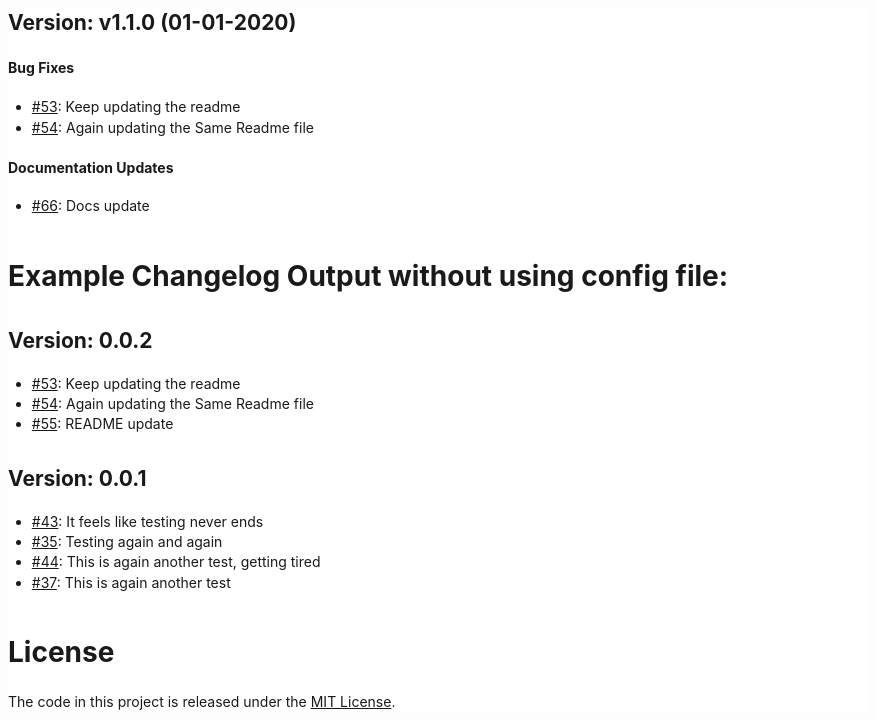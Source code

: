 
## Version: v1.1.0 (01-01-2020)

#### Bug Fixes

* [#53](https://github.com/test/test/pull/57): Keep updating the readme
* [#54](https://github.com/test/test/pull/56): Again updating the Same Readme file

#### Documentation Updates

* [#66](https://github.com/test/test/pull/66): Docs update


# Example Changelog Output without using config file:

## Version: 0.0.2

* [#53](https://github.com/test/test/pull/57): Keep updating the readme
* [#54](https://github.com/test/test/pull/56): Again updating the Same Readme file
* [#55](https://github.com/test/test/pull/55): README update


## Version: 0.0.1

* [#43](https://github.com/test/test/pull/43): It feels like testing never ends
* [#35](https://github.com/test/test/pull/35): Testing again and again
* [#44](https://github.com/test/test/pull/44): This is again another test, getting tired
* [#37](https://github.com/test/test/pull/37): This is again another test


# License

The code in this project is released under the [MIT License](LICENSE).
